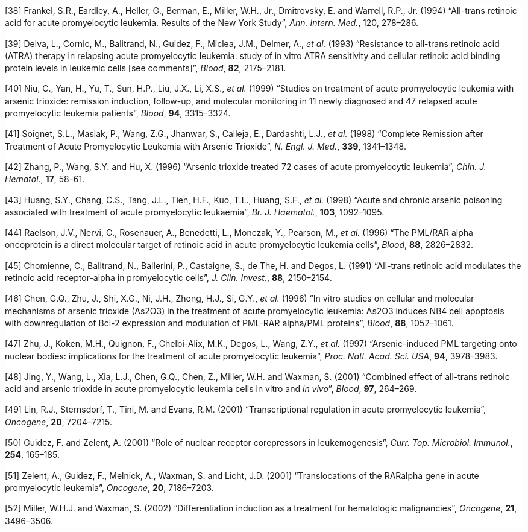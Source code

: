 [38] Frankel, S.R., Eardley, A., Heller, G., Berman, E., Miller, W.H., Jr., Dmitrovsky, E. and Warrell, R.P., Jr. (1994) “All-trans retinoic acid for acute promyelocytic leukemia. Results of the New York Study”, *Ann. Intern. Med.*, 120, 278–286.

[39] Delva, L., Cornic, M., Balitrand, N., Guidez, F., Miclea, J.M., Delmer, A., *et al.* (1993) “Resistance to all-trans retinoic acid (ATRA) therapy in relapsing acute promyelocytic leukemia: study of in vitro ATRA sensitivity and cellular retinoic acid binding protein levels in leukemic cells [see comments]”, *Blood*, **82**, 2175–2181.

[40] Niu, C., Yan, H., Yu, T., Sun, H.P., Liu, J.X., Li, X.S., *et al.* (1999) “Studies on treatment of acute promyelocytic leukemia with arsenic trioxide: remission induction, follow-up, and molecular monitoring in 11 newly diagnosed and 47 relapsed acute promyelocytic leukemia patients”, *Blood*, **94**, 3315–3324.

[41] Soignet, S.L., Maslak, P., Wang, Z.G., Jhanwar, S., Calleja, E., Dardashti, L.J., *et al.* (1998) “Complete Remission after Treatment of Acute Promyelocytic Leukemia with Arsenic Trioxide”, *N. Engl. J. Med.*, **339**, 1341–1348.

[42] Zhang, P., Wang, S.Y. and Hu, X. (1996) “Arsenic trioxide treated 72 cases of acute promyelocytic leukemia”, *Chin. J. Hematol.*, **17**, 58–61.

[43] Huang, S.Y., Chang, C.S., Tang, J.L., Tien, H.F., Kuo, T.L., Huang, S.F., *et al.* (1998) “Acute and chronic arsenic poisoning associated with treatment of acute promyelocytic leukaemia”, *Br. J. Haematol.*, **103**, 1092–1095.

[44] Raelson, J.V., Nervi, C., Rosenauer, A., Benedetti, L., Monczak, Y., Pearson, M., *et al.* (1996) “The PML/RAR alpha oncoprotein is a direct molecular target of retinoic acid in acute promyelocytic leukemia cells”, *Blood*, **88**, 2826–2832.

[45] Chomienne, C., Balitrand, N., Ballerini, P., Castaigne, S., de The, H. and Degos, L. (1991) “All-trans retinoic acid modulates the retinoic acid receptor-alpha in promyelocytic cells”, *J. Clin. Invest.*, **88**, 2150–2154.

[46] Chen, G.Q., Zhu, J., Shi, X.G., Ni, J.H., Zhong, H.J., Si, G.Y., *et al.* (1996) “In vitro studies on cellular and molecular mechanisms of arsenic trioxide (As2O3) in the treatment of acute promyelocytic leukemia: As2O3 induces NB4 cell apoptosis with downregulation of Bcl-2 expression and modulation of PML-RAR alpha/PML proteins”, *Blood*, **88**, 1052–1061.

[47] Zhu, J., Koken, M.H., Quignon, F., Chelbi-Alix, M.K., Degos, L., Wang, Z.Y., *et al.* (1997) “Arsenic-induced PML targeting onto nuclear bodies: implications for the treatment of acute promyelocytic leukemia”, *Proc. Natl. Acad. Sci. USA*, **94**, 3978–3983.

[48] Jing, Y., Wang, L., Xia, L.J., Chen, G.Q., Chen, Z., Miller, W.H. and Waxman, S. (2001) “Combined effect of all-trans retinoic acid and arsenic trioxide in acute promyelocytic leukemia cells in vitro and *in vivo*”, *Blood*, **97**, 264–269.

[49] Lin, R.J., Sternsdorf, T., Tini, M. and Evans, R.M. (2001) “Transcriptional regulation in acute promyelocytic leukemia”, *Oncogene*, **20**, 7204–7215.

[50] Guidez, F. and Zelent, A. (2001) “Role of nuclear receptor corepressors in leukemogenesis”, *Curr. Top. Microbiol. Immunol.*, **254**, 165–185.

[51] Zelent, A., Guidez, F., Melnick, A., Waxman, S. and Licht, J.D. (2001) “Translocations of the RARalpha gene in acute promyelocytic leukemia”, *Oncogene*, **20**, 7186–7203.

[52] Miller, W.H.J. and Waxman, S. (2002) “Differentiation induction as a treatment for hematologic malignancies”, *Oncogene*, **21**, 3496–3506.
